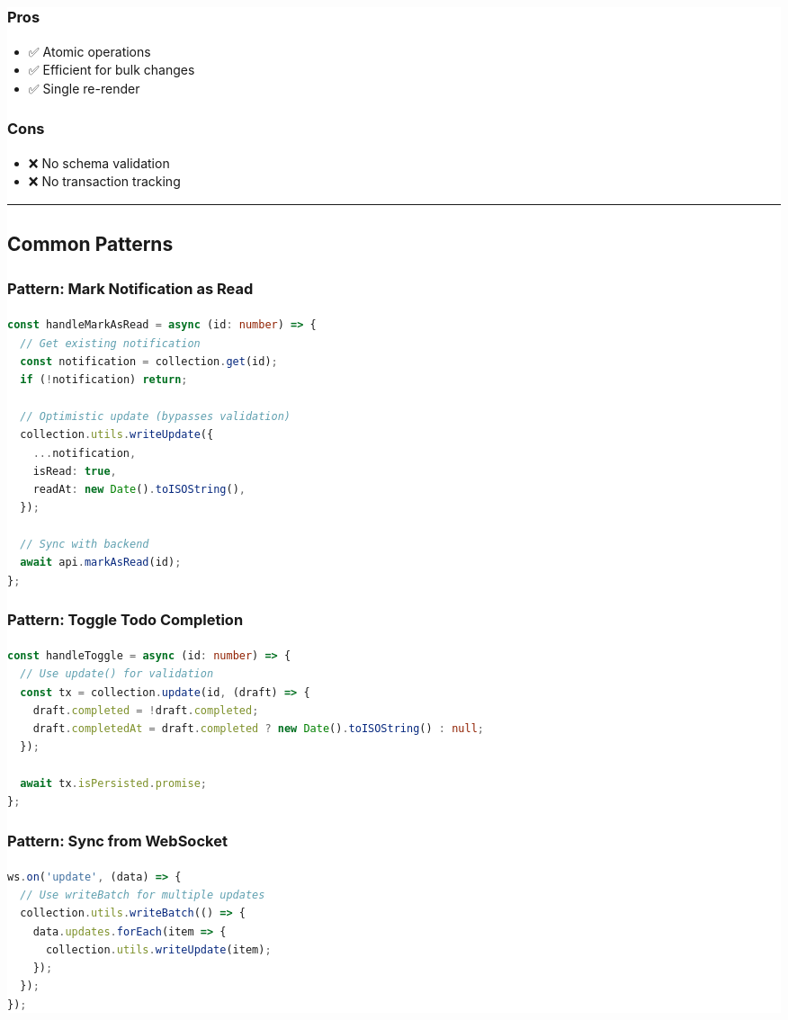### Pros
- ✅ Atomic operations
- ✅ Efficient for bulk changes
- ✅ Single re-render

### Cons
- ❌ No schema validation
- ❌ No transaction tracking

---

## Common Patterns

### Pattern: Mark Notification as Read

```typescript
const handleMarkAsRead = async (id: number) => {
  // Get existing notification
  const notification = collection.get(id);
  if (!notification) return;

  // Optimistic update (bypasses validation)
  collection.utils.writeUpdate({
    ...notification,
    isRead: true,
    readAt: new Date().toISOString(),
  });

  // Sync with backend
  await api.markAsRead(id);
};
```

### Pattern: Toggle Todo Completion

```typescript
const handleToggle = async (id: number) => {
  // Use update() for validation
  const tx = collection.update(id, (draft) => {
    draft.completed = !draft.completed;
    draft.completedAt = draft.completed ? new Date().toISOString() : null;
  });

  await tx.isPersisted.promise;
};
```

### Pattern: Sync from WebSocket

```typescript
ws.on('update', (data) => {
  // Use writeBatch for multiple updates
  collection.utils.writeBatch(() => {
    data.updates.forEach(item => {
      collection.utils.writeUpdate(item);
    });
  });
});
```
